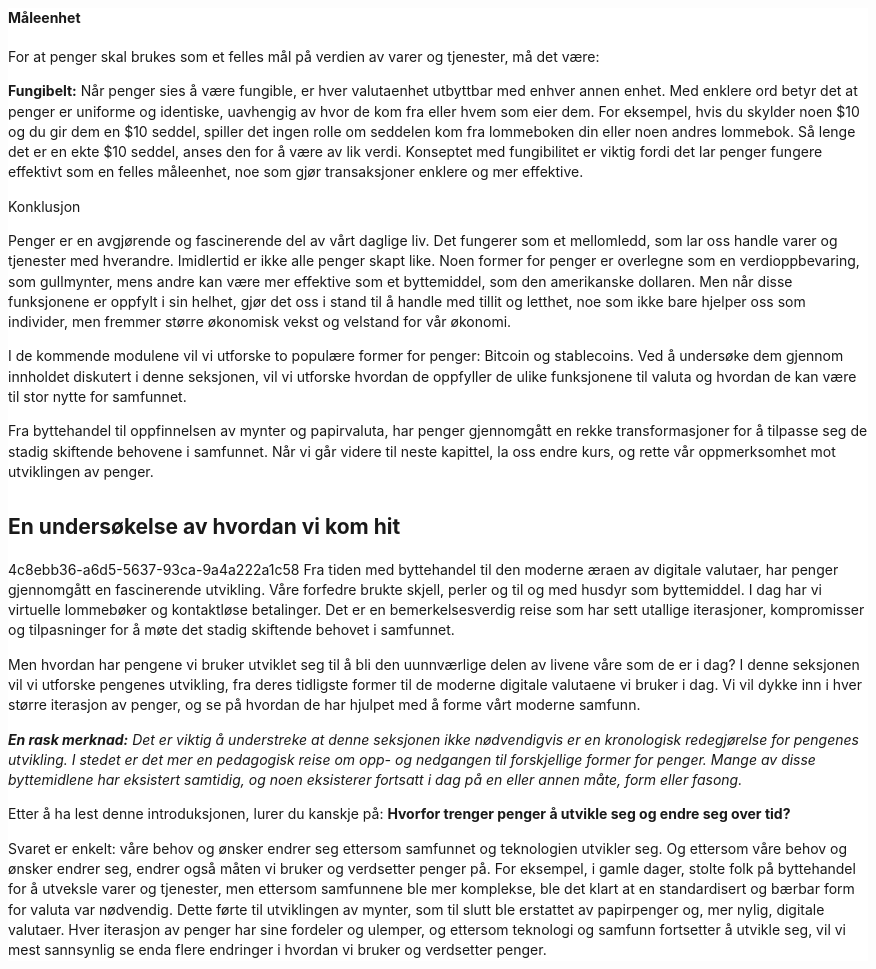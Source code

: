#### Måleenhet

For at penger skal brukes som et felles mål på verdien av varer og tjenester, må det være:

**Fungibelt:** Når penger sies å være fungible, er hver valutaenhet utbyttbar med enhver annen enhet. Med enklere ord betyr det at penger er uniforme og identiske, uavhengig av hvor de kom fra eller hvem som eier dem. For eksempel, hvis du skylder noen \$10 og du gir dem en \$10 seddel, spiller det ingen rolle om seddelen kom fra lommeboken din eller noen andres lommebok. Så lenge det er en ekte \$10 seddel, anses den for å være av lik verdi. Konseptet med fungibilitet er viktig fordi det lar penger fungere effektivt som en felles måleenhet, noe som gjør transaksjoner enklere og mer effektive.

Konklusjon

Penger er en avgjørende og fascinerende del av vårt daglige liv. Det fungerer som et mellomledd, som lar oss handle varer og tjenester med hverandre. Imidlertid er ikke alle penger skapt like. Noen former for penger er overlegne som en verdioppbevaring, som gullmynter, mens andre kan være mer effektive som et byttemiddel, som den amerikanske dollaren. Men når disse funksjonene er oppfylt i sin helhet, gjør det oss i stand til å handle med tillit og letthet, noe som ikke bare hjelper oss som individer, men fremmer større økonomisk vekst og velstand for vår økonomi.

I de kommende modulene vil vi utforske to populære former for penger: Bitcoin og stablecoins. Ved å undersøke dem gjennom innholdet diskutert i denne seksjonen, vil vi utforske hvordan de oppfyller de ulike funksjonene til valuta og hvordan de kan være til stor nytte for samfunnet.

Fra byttehandel til oppfinnelsen av mynter og papirvaluta, har penger gjennomgått en rekke transformasjoner for å tilpasse seg de stadig skiftende behovene i samfunnet. Når vi går videre til neste kapittel, la oss endre kurs, og rette vår oppmerksomhet mot utviklingen av penger.

## En undersøkelse av hvordan vi kom hit

<chapterId>4c8ebb36-a6d5-5637-93ca-9a4a222a1c58</chapterId>
Fra tiden med byttehandel til den moderne æraen av digitale valutaer, har penger gjennomgått en fascinerende utvikling. Våre forfedre brukte skjell, perler og til og med husdyr som byttemiddel. I dag har vi virtuelle lommebøker og kontaktløse betalinger. Det er en bemerkelsesverdig reise som har sett utallige iterasjoner, kompromisser og tilpasninger for å møte det stadig skiftende behovet i samfunnet.

Men hvordan har pengene vi bruker utviklet seg til å bli den uunnværlige delen av livene våre som de er i dag? I denne seksjonen vil vi utforske pengenes utvikling, fra deres tidligste former til de moderne digitale valutaene vi bruker i dag. Vi vil dykke inn i hver større iterasjon av penger, og se på hvordan de har hjulpet med å forme vårt moderne samfunn.

_**En rask merknad:** Det er viktig å understreke at denne seksjonen ikke nødvendigvis er en kronologisk redegjørelse for pengenes utvikling. I stedet er det mer en pedagogisk reise om opp- og nedgangen til forskjellige former for penger. Mange av disse byttemidlene har eksistert samtidig, og noen eksisterer fortsatt i dag på en eller annen måte, form eller fasong._

Etter å ha lest denne introduksjonen, lurer du kanskje på: **Hvorfor trenger penger å utvikle seg og endre seg over tid?**

Svaret er enkelt: våre behov og ønsker endrer seg ettersom samfunnet og teknologien utvikler seg. Og ettersom våre behov og ønsker endrer seg, endrer også måten vi bruker og verdsetter penger på. For eksempel, i gamle dager, stolte folk på byttehandel for å utveksle varer og tjenester, men ettersom samfunnene ble mer komplekse, ble det klart at en standardisert og bærbar form for valuta var nødvendig. Dette førte til utviklingen av mynter, som til slutt ble erstattet av papirpenger og, mer nylig, digitale valutaer. Hver iterasjon av penger har sine fordeler og ulemper, og ettersom teknologi og samfunn fortsetter å utvikle seg, vil vi mest sannsynlig se enda flere endringer i hvordan vi bruker og verdsetter penger.
